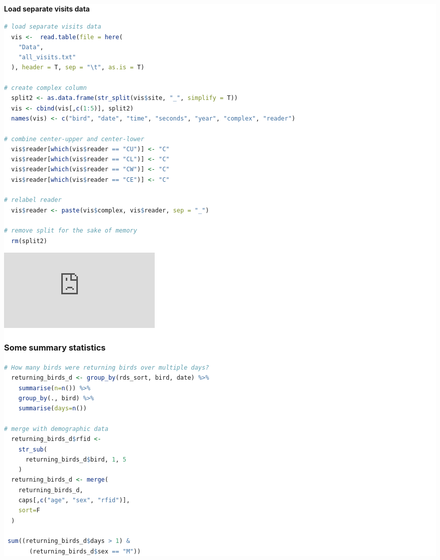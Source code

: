**Load separate visits data**

``` r
# load separate visits data
  vis <-  read.table(file = here(
    "Data",
    "all_visits.txt"
  ), header = T, sep = "\t", as.is = T)

# create complex column
  split2 <- as.data.frame(str_split(vis$site, "_", simplify = T))
  vis <- cbind(vis[,c(1:5)], split2)
  names(vis) <- c("bird", "date", "time", "seconds", "year", "complex", "reader")
  
# combine center-upper and center-lower
  vis$reader[which(vis$reader == "CU")] <- "C"
  vis$reader[which(vis$reader == "CL")] <- "C"
  vis$reader[which(vis$reader == "CW")] <- "C"
  vis$reader[which(vis$reader == "CE")] <- "C" 
  
# relabel reader
  vis$reader <- paste(vis$complex, vis$reader, sep = "_")
  
# remove split for the sake of memory
  rm(split2)
```

![\~](https://latex.codecogs.com/png.latex?~ "~")

### Some summary statistics

``` r
# How many birds were returning birds over multiple days?
  returning_birds_d <- group_by(rds_sort, bird, date) %>%
    summarise(n=n()) %>%
    group_by(., bird) %>%
    summarise(days=n())

# merge with demographic data
  returning_birds_d$rfid <- 
    str_sub(
      returning_birds_d$bird, 1, 5
    )
  returning_birds_d <- merge(
    returning_birds_d,
    caps[,c("age", "sex", "rfid")],
    sort=F
  )

 sum((returning_birds_d$days > 1) & 
       (returning_birds_d$sex == "M"))
```
